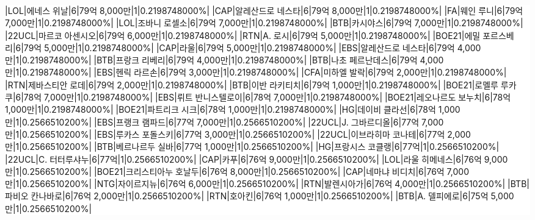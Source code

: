 |LOL|에네스 위날|6|79억 8,000만|1|0.2198748000%|
|CAP|알레산드로 네스타|6|79억 8,000만|1|0.2198748000%|
|FA|웨인 루니|6|79억 7,000만|1|0.2198748000%|
|LOL|조바니 로셀소|6|79억 7,000만|1|0.2198748000%|
|BTB|카시야스|6|79억 7,000만|1|0.2198748000%|
|22UCL|마르코 아센시오|6|79억 6,000만|1|0.2198748000%|
|RTN|A. 로시|6|79억 5,000만|1|0.2198748000%|
|BOE21|에밀 포르스베리|6|79억 5,000만|1|0.2198748000%|
|CAP|라울|6|79억 5,000만|1|0.2198748000%|
|EBS|알레산드로 네스타|6|79억 4,000만|1|0.2198748000%|
|BTB|프랑크 리베리|6|79억 4,000만|1|0.2198748000%|
|BTB|나초 페르난데스|6|79억 4,000만|1|0.2198748000%|
|EBS|헨릭 라르손|6|79억 3,000만|1|0.2198748000%|
|CFA|미하엘 발락|6|79억 2,000만|1|0.2198748000%|
|RTN|제바스티안 로데|6|79억 2,000만|1|0.2198748000%|
|BTB|이반 라키티치|6|79억 1,000만|1|0.2198748000%|
|BOE21|로멜루 루카쿠|6|78억 7,000만|1|0.2198748000%|
|EBS|뤼트 반니스텔로이|6|78억 7,000만|1|0.2198748000%|
|BOE21|레오나르도 보누치|6|78억 1,000만|1|0.2198748000%|
|BOE21|파트리크 시크|6|78억 1,000만|1|0.2198748000%|
|HG|데이비 클라선|6|78억 1,000만|1|0.2566510200%|
|EBS|프랭크 램파드|6|77억 7,000만|1|0.2566510200%|
|22UCL|J. 그바르디올|6|77억 7,000만|1|0.2566510200%|
|EBS|루카스 포돌스키|6|77억 3,000만|1|0.2566510200%|
|22UCL|이브라히마 코나테|6|77억 2,000만|1|0.2566510200%|
|BTB|베르나르두 실바|6|77억 1,000만|1|0.2566510200%|
|HG|프랑시스 코클랭|6|77억|1|0.2566510200%|
|22UCL|C. 터터루샤누|6|77억|1|0.2566510200%|
|CAP|카푸|6|76억 9,000만|1|0.2566510200%|
|LOL|라울 히메네스|6|76억 9,000만|1|0.2566510200%|
|BOE21|크리스티아누 호날두|6|76억 8,000만|1|0.2566510200%|
|CAP|네마냐 비디치|6|76억 7,000만|1|0.2566510200%|
|NTG|자이르지뉴|6|76억 6,000만|1|0.2566510200%|
|RTN|발렌시아가|6|76억 4,000만|1|0.2566510200%|
|BTB|파비오 칸나바로|6|76억 2,000만|1|0.2566510200%|
|RTN|호아킨|6|76억 1,000만|1|0.2566510200%|
|BTB|A. 델피에로|6|75억 5,000만|1|0.2566510200%|